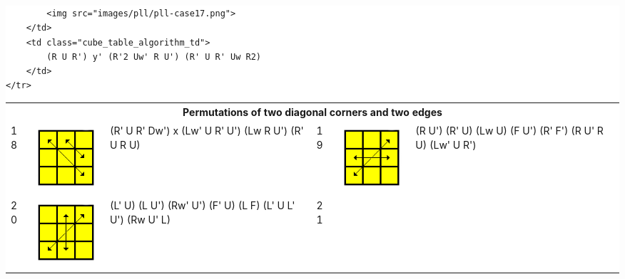			<img src="images/pll/pll-case17.png">
		</td>
		<td class="cube_table_algorithm_td">
			(R U R') y' (R'2 Uw' R U') (R' U R' Uw R2)
		</td>
	</tr>
</table>

<table class="cube_table">
	<th colspan="6">Permutations of two diagonal corners and two edges</th>
	<tr>
		<td class="cube_table_case_td">18</td>
		<td class="cube_table_cube_td">
			<img src="images/pll/pll-case18.png">
		</td>
		<td class="cube_table_algorithm_td">
			(R' U R' Dw') x (Lw' U R' U') (Lw R U') (R' U R U)
		</td>
		<td class="cube_table_case_td">19</td>
		<td class="cube_table_cube_td">
			<img src="images/pll/pll-case19.png">
		</td>
		<td class="cube_table_algorithm_td">
			(R U') (R' U) (Lw U) (F U') (R' F') (R U' R U) (Lw' U R')
		</td>
	</tr>
	<tr>
		<td class="cube_table_case_td">20</td>
		<td class="cube_table_cube_td">
			<img src="images/pll/pll-case20.png">
		</td>
		<td class="cube_table_algorithm_td">
			(L' U) (L U') (Rw' U') (F' U) (L F) (L' U L' U') (Rw U' L)
		</td>
		<td class="cube_table_case_td">21</td>
		<td class="cube_table_cube_td">